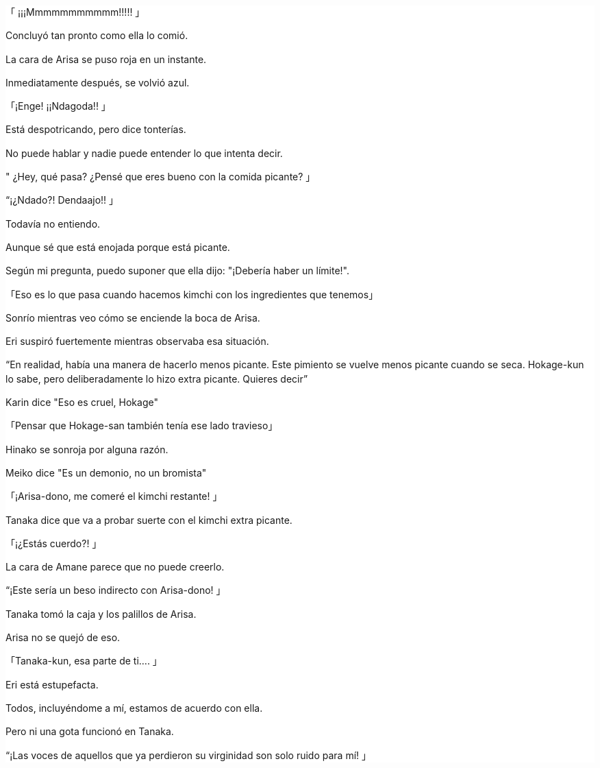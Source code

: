 「 ¡¡¡Mmmmmmmmmmm!!!!! 」

Concluyó tan pronto como ella lo comió.

La cara de Arisa se puso roja en un instante.

Inmediatamente después, se volvió azul.

「¡Enge! ¡¡Ndagoda!! 」

Está despotricando, pero dice tonterías.

No puede hablar y nadie puede entender lo que intenta decir.

" ¿Hey, qué pasa? ¿Pensé que eres bueno con la comida picante? 」

“¡¿Ndado?! Dendaajo!! 」

Todavía no entiendo.

Aunque sé que está enojada porque está picante.

Según mi pregunta, puedo suponer que ella dijo: "¡Debería haber un límite!".

「Eso es lo que pasa cuando hacemos kimchi con los ingredientes que tenemos」

Sonrío mientras veo cómo se enciende la boca de Arisa.

Eri suspiró fuertemente mientras observaba esa situación.

“En realidad, había una manera de hacerlo menos picante. Este pimiento se vuelve menos picante cuando se seca. Hokage-kun lo sabe, pero deliberadamente lo hizo extra picante. Quieres decir”

Karin dice "Eso es cruel, Hokage"

「Pensar que Hokage-san también tenía ese lado travieso」

Hinako se sonroja por alguna razón.

Meiko dice "Es un demonio, no un bromista"

「¡Arisa-dono, me comeré el kimchi restante! 」

Tanaka dice que va a probar suerte con el kimchi extra picante.

「¡¿Estás cuerdo?! 」

La cara de Amane parece que no puede creerlo.

“¡Este sería un beso indirecto con Arisa-dono! 」

Tanaka tomó la caja y los palillos de Arisa.

Arisa no se quejó de eso.

「Tanaka-kun, esa parte de ti…. 」

Eri está estupefacta.

Todos, incluyéndome a mí, estamos de acuerdo con ella.

Pero ni una gota funcionó en Tanaka.

“¡Las voces de aquellos que ya perdieron su virginidad son solo ruido para mí! 」

